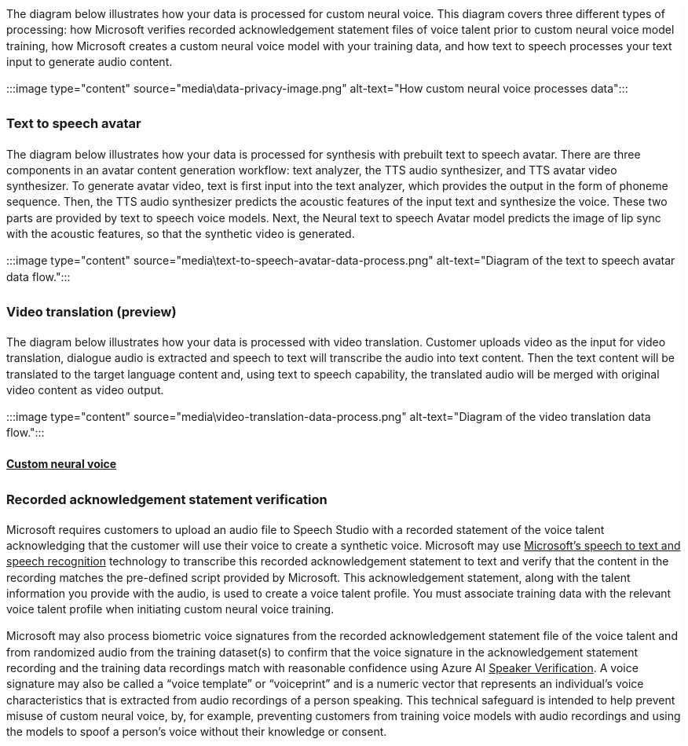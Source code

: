 The diagram below illustrates how your data is processed for custom neural voice. This diagram covers three different types of processing: how Microsoft verifies recorded acknowledgement statement files of voice talent prior to custom neural voice model training, how Microsoft creates a custom neural voice model with your training data, and how text to speech processes your text input to generate audio content.

:::image type="content" source="media\data-privacy-image.png" alt-text="How custom neural voice processes data":::

### Text to speech avatar

The diagram below illustrates how your data is processed for synthesis with prebuilt text to speech avatar. There are three components in an avatar content generation workflow: text analyzer, the TTS audio synthesizer, and TTS avatar video synthesizer. To generate avatar video, text is first input into the text analyzer, which provides the output in the form of phoneme sequence. Then, the TTS audio synthesizer predicts the acoustic features of the input text and synthesize the voice. These two parts are provided by text to speech voice models. Next, the Neural text to speech Avatar model predicts the image of lip sync with the acoustic features, so that the synthetic video is generated.

:::image type="content" source="media\text-to-speech-avatar-data-process.png" alt-text="Diagram of the text to speech avatar data flow.":::

### Video translation (preview)

The diagram below illustrates how your data is processed with video translation. Customer uploads video as the input for video translation, dialogue audio is extracted and speech to text will transcribe the audio into text content. Then the text content will be translated to the target language content and, using text to speech capability, the translated audio will be merged with original video content as video output.

:::image type="content" source="media\video-translation-data-process.png" alt-text="Diagram of the video translation data flow.":::

#### [Custom neural voice](#tab/custom-neural-voice)

### Recorded acknowledgement statement verification 

Microsoft requires customers to upload an audio file to Speech Studio with a recorded statement of the voice talent acknowledging that the customer will use their voice to create a synthetic voice. Microsoft may use [Microsoft’s speech to text and speech recognition](/azure/ai-services/speech-service/speech-to-text) technology to transcribe this recorded acknowledgement statement to text and verify that the content in the recording matches the pre-defined script provided by Microsoft. This acknowledgement statement, along with the talent information you provide with the audio, is used to create a voice talent profile. You must associate training data with the relevant voice talent profile when initiating custom neural voice training. 

Microsoft may also process biometric voice signatures from the recorded acknowledgement statement file of the voice talent and from randomized audio from the training dataset(s) to confirm that the voice signature in the acknowledgement statement recording and the training data recordings match with reasonable confidence using Azure AI [Speaker Verification](/azure/ai-services/speech-service/speaker-recognition-overview#speaker-verification). A voice signature may also be called a “voice template” or “voiceprint” and is a numeric vector that represents an individual’s voice characteristics that is extracted from audio recordings of a person speaking. This technical safeguard is intended to help prevent misuse of custom neural voice, by, for example, preventing customers from training voice models with audio recordings and using the models to spoof a person’s voice without their knowledge or consent.
